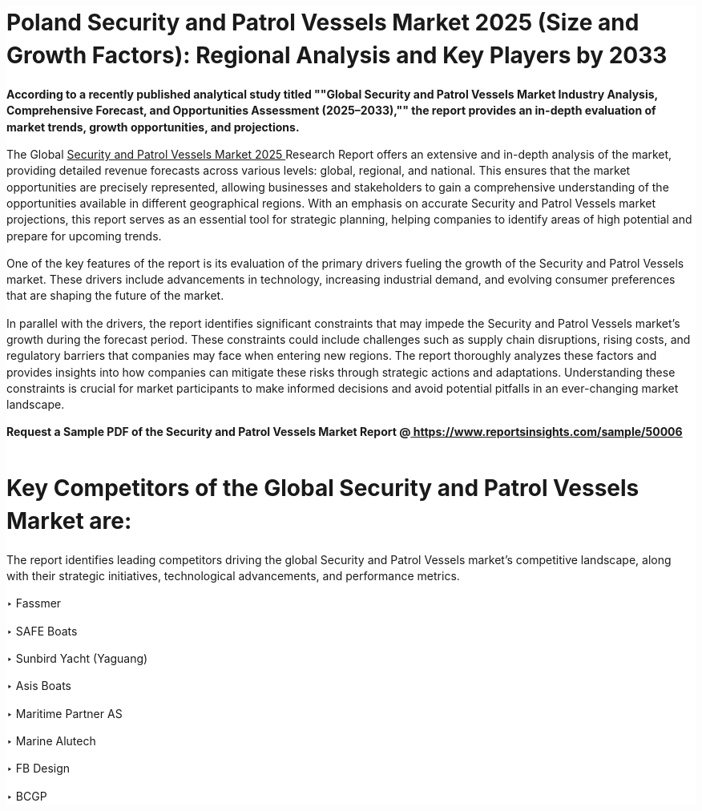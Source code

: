 # Poland Security and Patrol Vessels Market 2025 (Size and Growth Factors): Regional Analysis and Key Players by 2033

<strong>According to a recently published analytical study titled ""Global Security and Patrol Vessels Market Industry Analysis, Comprehensive Forecast, and Opportunities Assessment (2025–2033),"" the report provides an in-depth evaluation of market trends, growth opportunities, and projections.</strong>

 The Global <a href=https://www.reportsinsights.com/sample/50006>Security and Patrol Vessels Market 2025 </a> Research Report offers an extensive and in-depth analysis of the market, providing detailed revenue forecasts across various levels: global, regional, and national. This ensures that the market opportunities are precisely represented, allowing businesses and stakeholders to gain a comprehensive understanding of the opportunities available in different geographical regions. With an emphasis on accurate Security and Patrol Vessels market projections, this report serves as an essential tool for strategic planning, helping companies to identify areas of high potential and prepare for upcoming trends.

One of the key features of the report is its evaluation of the primary drivers fueling the growth of the Security and Patrol Vessels market. These drivers include advancements in technology, increasing industrial demand, and evolving consumer preferences that are shaping the future of the market. 

In parallel with the drivers, the report identifies significant constraints that may impede the Security and Patrol Vessels market’s growth during the forecast period. These constraints could include challenges such as supply chain disruptions, rising costs, and regulatory barriers that companies may face when entering new regions. The report thoroughly analyzes these factors and provides insights into how companies can mitigate these risks through strategic actions and adaptations. Understanding these constraints is crucial for market participants to make informed decisions and avoid potential pitfalls in an ever-changing market landscape.

<strong>Request a Sample PDF of the Security and Patrol Vessels Market Report </strong><strong>@<a href=https://www.reportsinsights.com/sample/50006> https://www.reportsinsights.com/sample/50006</a></strong></font>

# <strong>Key Competitors of the Global Security and Patrol Vessels Market are:</strong>

The report identifies leading competitors driving the global Security and Patrol Vessels market’s competitive landscape, along with their strategic initiatives, technological advancements, and performance metrics.

‣ Fassmer

‣ SAFE Boats

‣ Sunbird Yacht (Yaguang)

‣ Asis Boats

‣ Maritime Partner AS

‣ Marine Alutech

‣ FB Design

‣ BCGP

